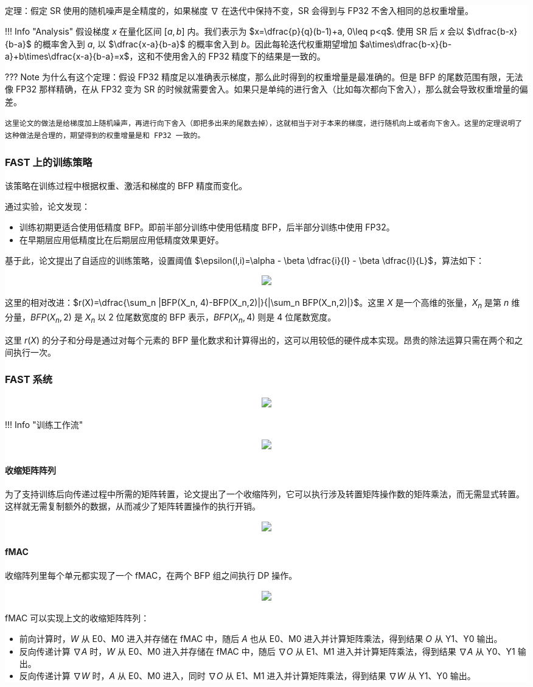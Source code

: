 定理：假定 SR 使用的随机噪声是全精度的，如果梯度 $\nabla$ 在迭代中保持不变，SR 会得到与 FP32 不舍入相同的总权重增量。

!!! Info "Analysis"
    假设梯度 $x$ 在量化区间 $[a, b]$ 内。我们表示为 $x=\dfrac{p}{q}(b-1)+a, 0\leq p<q$. 使用 SR 后 $x$ 会以 $\dfrac{b-x}{b-a}$ 的概率舍入到 $a$, 以 $\dfrac{x-a}{b-a}$ 的概率舍入到 $b$。因此每轮迭代权重期望增加 $a\times\dfrac{b-x}{b-a}+b\times\dfrac{x-a}{b-a}=x$，这和不使用舍入的 FP32 精度下的结果是一致的。

??? Note
    为什么有这个定理：假设 FP32 精度足以准确表示梯度，那么此时得到的权重增量是最准确的。但是 BFP 的尾数范围有限，无法像 FP32 那样精确，在从 FP32 变为 SR 的时候就需要舍入。如果只是单纯的进行舍入（比如每次都向下舍入），那么就会导致权重增量的偏差。

    这里论文的做法是给梯度加上随机噪声，再进行向下舍入（即把多出来的尾数去掉），这就相当于对于本来的梯度，进行随机向上或者向下舍入。这里的定理说明了这种做法是合理的，期望得到的权重增量是和 FP32 一致的。

### FAST 上的训练策略

该策略在训练过程中根据权重、激活和梯度的 BFP 精度而变化。

通过实验，论文发现：

* 训练初期更适合使用低精度 BFP。即前半部分训练中使用低精度 BFP，后半部分训练中使用 FP32。
* 在早期层应用低精度比在后期层应用低精度效果更好。

基于此，论文提出了自适应的训练策略，设置阈值 $\epsilon(l,i)=\alpha - \beta \dfrac{i}{I} - \beta \dfrac{l}{L}$，算法如下：
<div align=center><img src = "https://cdn.hobbitqia.cc/20240309000108.png" width =60%></div>

这里的相对改进：$r(X)=\dfrac{\sum_n |BFP(X_n, 4)-BFP(X_n,2)|}{|\sum_n BFP(X_n,2)|}$。这里 $X$ 是一个高维的张量，$X_n$ 是第 $n$ 维分量，$BFP(X_n,2)$ 是 $X_n$ 以 2 位尾数宽度的 BFP 表示，$BFP(X_n,4)$ 则是 4 位尾数宽度。

这里 $r(X)$ 的分子和分母是通过对每个元素的 BFP 量化数求和计算得出的，这可以用较低的硬件成本实现。昂贵的除法运算只需在两个和之间执行一次。

### FAST 系统

<div align=center><img src = "https://cdn.hobbitqia.cc/20240309000508.png" width =55%></div>

!!! Info "训练工作流"   
    <div align=center><img src = "https://cdn.hobbitqia.cc/20240309171337.png" width =60%></div>

#### 收缩矩阵阵列

为了支持训练后向传递过程中所需的矩阵转置，论文提出了一个收缩阵列，它可以执行涉及转置矩阵操作数的矩阵乘法，而无需显式转置。这样就无需复制额外的数据，从而减少了矩阵转置操作的执行开销。

<div align=center><img src = "https://cdn.hobbitqia.cc/20240309001346.png" width =80%></div>

#### fMAC

收缩阵列里每个单元都实现了一个 fMAC，在两个 BFP 组之间执行 DP 操作。
<div align=center><img src = "https://cdn.hobbitqia.cc/20240309144135.png" width =60%></div>

fMAC 可以实现上文的收缩矩阵阵列：

* 前向计算时，$W$ 从 E0、M0 进入并存储在 fMAC 中，随后 $A$ 也从 E0、M0 进入并计算矩阵乘法，得到结果 $O$ 从 Y1、Y0 输出。
* 反向传递计算 $\nabla A$ 时，$W$ 从 E0、M0 进入并存储在 fMAC 中，随后 $\nabla O$ 从 E1、M1 进入并计算矩阵乘法，得到结果 $\nabla A$ 从 Y0、Y1 输出。
* 反向传递计算 $\nabla W$ 时，$A$ 从 E0、M0 进入，同时 $\nabla O$ 从 E1、M1 进入并计算矩阵乘法，得到结果 $\nabla W$ 从 Y1、Y0 输出。
